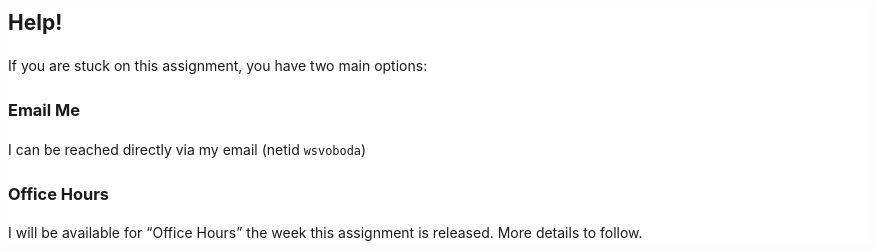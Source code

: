 ## Help!

If you are stuck on this assignment, you have two main options:

### Email Me

I can be reached directly via my email (netid `wsvoboda`)

### Office Hours

I will be available for “Office Hours” the week this assignment is released. More details to follow.
